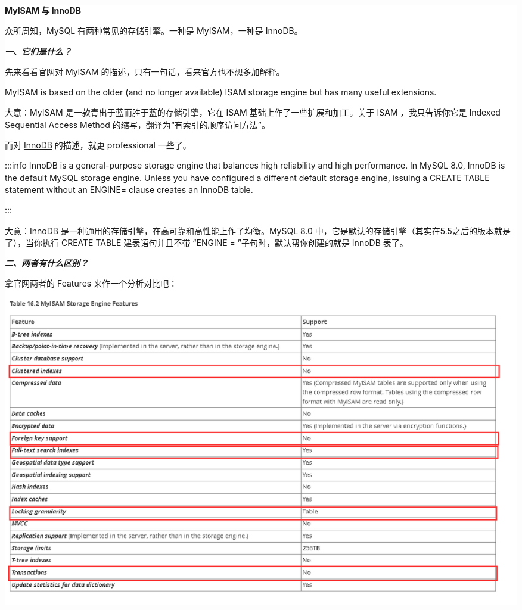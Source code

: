 **MyISAM 与 InnoDB**

众所周知，MySQL 有两种常见的存储引擎。一种是 MyISAM，一种是 InnoDB。

_**一、它们是什么？**_

先来看看官网对 MyISAM 的描述，只有一句话，看来官方也不想多加解释。

MyISAM is based on the older (and no longer available) ISAM storage engine but has many useful extensions.

大意：MyISAM 是一款青出于蓝而胜于蓝的存储引擎，它在 ISAM 基础上作了一些扩展和加工。关于 ISAM ，我只告诉你它是 Indexed Sequential Access Method 的缩写，翻译为“有索引的顺序访问方法”。

而对 [InnoDB](https://link.juejin.cn/?target=https%3A%2F%2Fdev.mysql.com%2Fdoc%2Frefman%2F8.0%2Fen%2Finnodb-introduction.html) 的描述，就更 professional 一些了。

:::info
InnoDB is a general-purpose storage engine that balances high reliability and high performance. In MySQL 8.0, InnoDB is the default MySQL storage engine. Unless you have configured a different default storage engine, issuing a CREATE TABLE statement without an ENGINE= clause creates an InnoDB table.

:::

大意：InnoDB 是一种通用的存储引擎，在高可靠和高性能上作了均衡。MySQL 8.0 中，它是默认的存储引擎（其实在5.5之后的版本就是了），当你执行 CREATE TABLE 建表语句并且不带 “ENGINE = ”子句时，默认帮你创建的就是 InnoDB 表了。

_**二、两者有什么区别？**_

拿官网两者的 Features 来作一个分析对比吧：

![1685885295850-cd6ca510-c34c-4c9a-8ca9-eae76c17a224.png](./img/4_xIH9kdrSNB7IMN/1685885295850-cd6ca510-c34c-4c9a-8ca9-eae76c17a224-223590.png)
